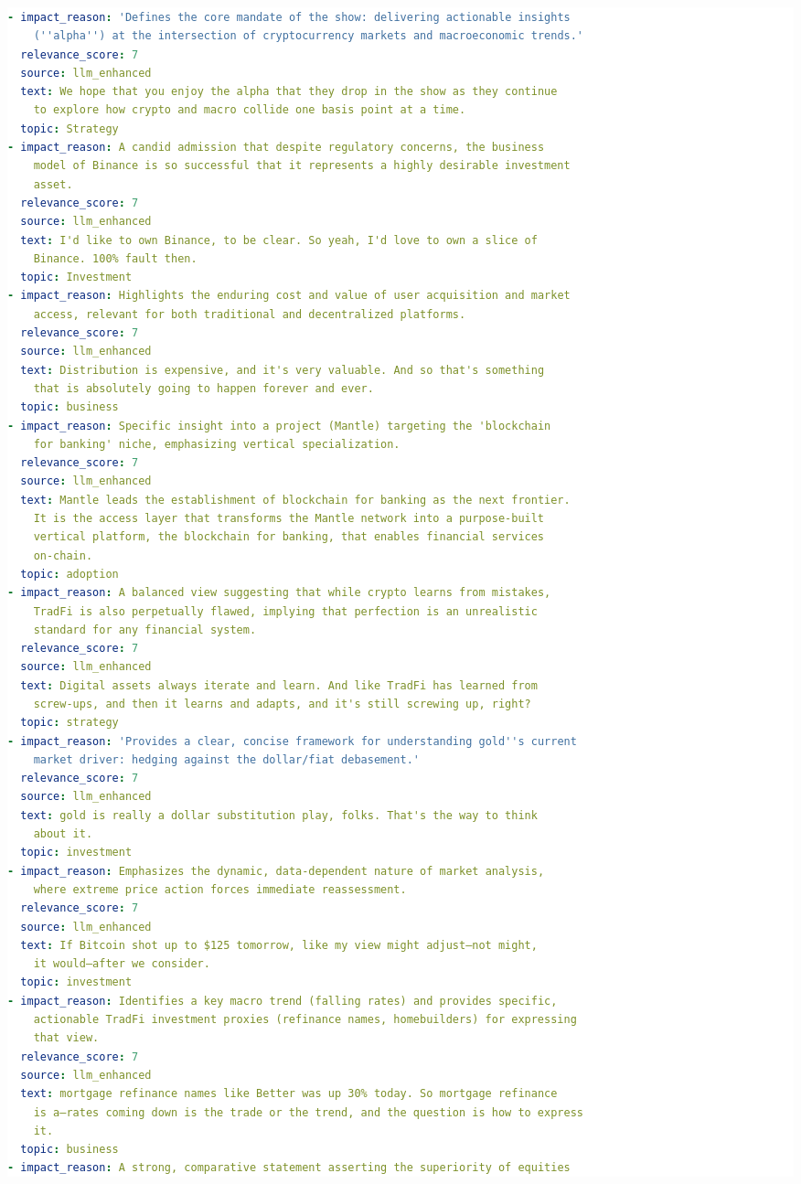 ```yaml
- impact_reason: 'Defines the core mandate of the show: delivering actionable insights
    (''alpha'') at the intersection of cryptocurrency markets and macroeconomic trends.'
  relevance_score: 7
  source: llm_enhanced
  text: We hope that you enjoy the alpha that they drop in the show as they continue
    to explore how crypto and macro collide one basis point at a time.
  topic: Strategy
- impact_reason: A candid admission that despite regulatory concerns, the business
    model of Binance is so successful that it represents a highly desirable investment
    asset.
  relevance_score: 7
  source: llm_enhanced
  text: I'd like to own Binance, to be clear. So yeah, I'd love to own a slice of
    Binance. 100% fault then.
  topic: Investment
- impact_reason: Highlights the enduring cost and value of user acquisition and market
    access, relevant for both traditional and decentralized platforms.
  relevance_score: 7
  source: llm_enhanced
  text: Distribution is expensive, and it's very valuable. And so that's something
    that is absolutely going to happen forever and ever.
  topic: business
- impact_reason: Specific insight into a project (Mantle) targeting the 'blockchain
    for banking' niche, emphasizing vertical specialization.
  relevance_score: 7
  source: llm_enhanced
  text: Mantle leads the establishment of blockchain for banking as the next frontier.
    It is the access layer that transforms the Mantle network into a purpose-built
    vertical platform, the blockchain for banking, that enables financial services
    on-chain.
  topic: adoption
- impact_reason: A balanced view suggesting that while crypto learns from mistakes,
    TradFi is also perpetually flawed, implying that perfection is an unrealistic
    standard for any financial system.
  relevance_score: 7
  source: llm_enhanced
  text: Digital assets always iterate and learn. And like TradFi has learned from
    screw-ups, and then it learns and adapts, and it's still screwing up, right?
  topic: strategy
- impact_reason: 'Provides a clear, concise framework for understanding gold''s current
    market driver: hedging against the dollar/fiat debasement.'
  relevance_score: 7
  source: llm_enhanced
  text: gold is really a dollar substitution play, folks. That's the way to think
    about it.
  topic: investment
- impact_reason: Emphasizes the dynamic, data-dependent nature of market analysis,
    where extreme price action forces immediate reassessment.
  relevance_score: 7
  source: llm_enhanced
  text: If Bitcoin shot up to $125 tomorrow, like my view might adjust—not might,
    it would—after we consider.
  topic: investment
- impact_reason: Identifies a key macro trend (falling rates) and provides specific,
    actionable TradFi investment proxies (refinance names, homebuilders) for expressing
    that view.
  relevance_score: 7
  source: llm_enhanced
  text: mortgage refinance names like Better was up 30% today. So mortgage refinance
    is a—rates coming down is the trade or the trend, and the question is how to express
    it.
  topic: business
- impact_reason: A strong, comparative statement asserting the superiority of equities
```